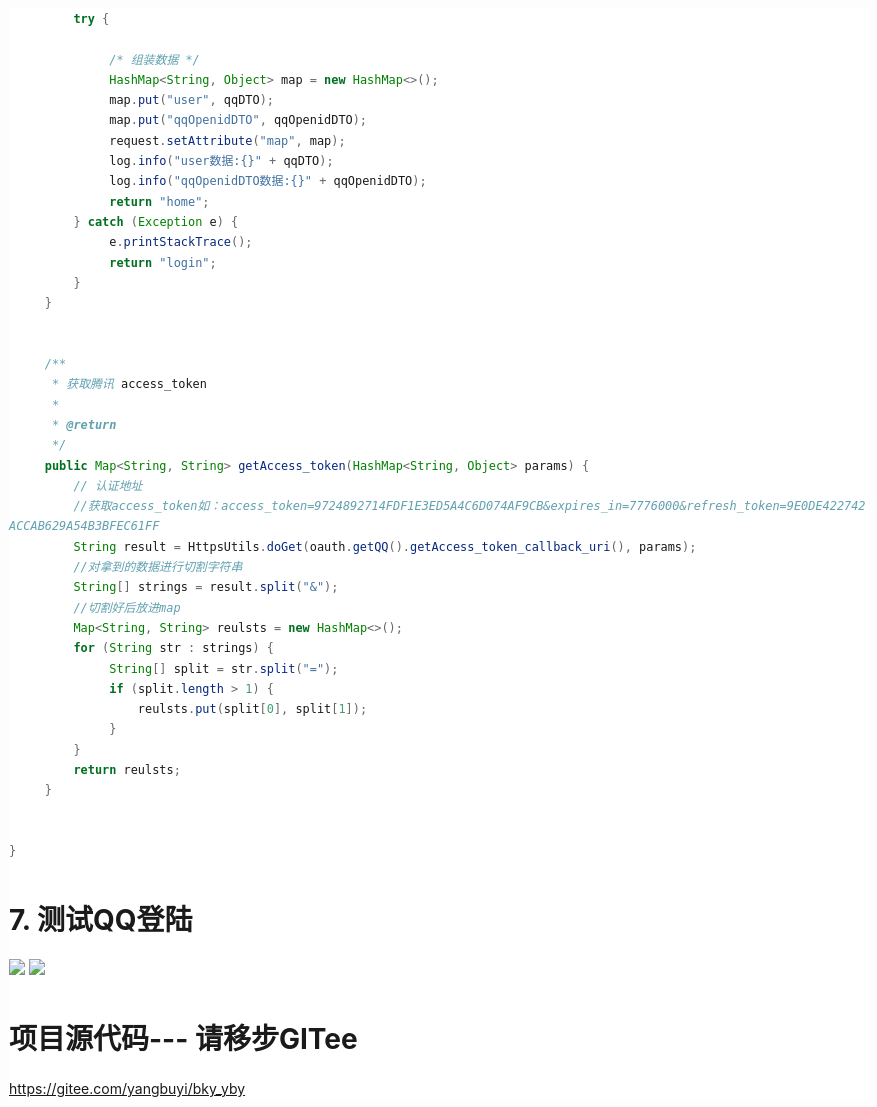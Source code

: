 ```java
         try {

              /* 组装数据 */
              HashMap<String, Object> map = new HashMap<>();
              map.put("user", qqDTO);
              map.put("qqOpenidDTO", qqOpenidDTO);
              request.setAttribute("map", map);
              log.info("user数据:{}" + qqDTO);
              log.info("qqOpenidDTO数据:{}" + qqOpenidDTO);
              return "home";
         } catch (Exception e) {
              e.printStackTrace();
              return "login";
         }
     }


     /**
      * 获取腾讯 access_token
      *
      * @return
      */
     public Map<String, String> getAccess_token(HashMap<String, Object> params) {
         // 认证地址
         //获取access_token如：access_token=9724892714FDF1E3ED5A4C6D074AF9CB&expires_in=7776000&refresh_token=9E0DE422742ACCAB629A54B3BFEC61FF
         String result = HttpsUtils.doGet(oauth.getQQ().getAccess_token_callback_uri(), params);
         //对拿到的数据进行切割字符串
         String[] strings = result.split("&");
         //切割好后放进map
         Map<String, String> reulsts = new HashMap<>();
         for (String str : strings) {
              String[] split = str.split("=");
              if (split.length > 1) {
                  reulsts.put(split[0], split[1]);
              }
         }
         return reulsts;
     }


}
```





#  7. 测试QQ登陆
![](https://img2020.cnblogs.com/blog/1735255/202008/1735255-20200818162947934-1679061275.png)
![](https://img2020.cnblogs.com/blog/1735255/202008/1735255-20200818162952919-1811322327.png)


<pre >
</pre>


# 项目源代码--- 请移步GITee

https://gitee.com/yangbuyi/bky_yby